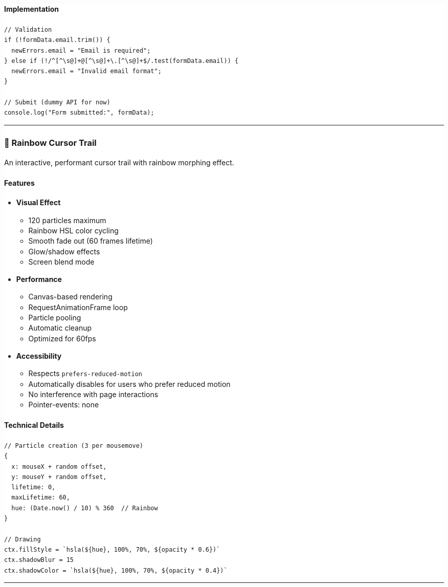 #### Implementation
```tsx
// Validation
if (!formData.email.trim()) {
  newErrors.email = "Email is required";
} else if (!/^[^\s@]+@[^\s@]+\.[^\s@]+$/.test(formData.email)) {
  newErrors.email = "Invalid email format";
}

// Submit (dummy API for now)
console.log("Form submitted:", formData);
```

---

### 🌈 Rainbow Cursor Trail

An interactive, performant cursor trail with rainbow morphing effect.

#### Features
- **Visual Effect**
  - 120 particles maximum
  - Rainbow HSL color cycling
  - Smooth fade out (60 frames lifetime)
  - Glow/shadow effects
  - Screen blend mode

- **Performance**
  - Canvas-based rendering
  - RequestAnimationFrame loop
  - Particle pooling
  - Automatic cleanup
  - Optimized for 60fps

- **Accessibility**
  - Respects `prefers-reduced-motion`
  - Automatically disables for users who prefer reduced motion
  - No interference with page interactions
  - Pointer-events: none

#### Technical Details
```tsx
// Particle creation (3 per mousemove)
{
  x: mouseX + random offset,
  y: mouseY + random offset,
  lifetime: 0,
  maxLifetime: 60,
  hue: (Date.now() / 10) % 360  // Rainbow
}

// Drawing
ctx.fillStyle = `hsla(${hue}, 100%, 70%, ${opacity * 0.6})`
ctx.shadowBlur = 15
ctx.shadowColor = `hsla(${hue}, 100%, 70%, ${opacity * 0.4})`
```

---